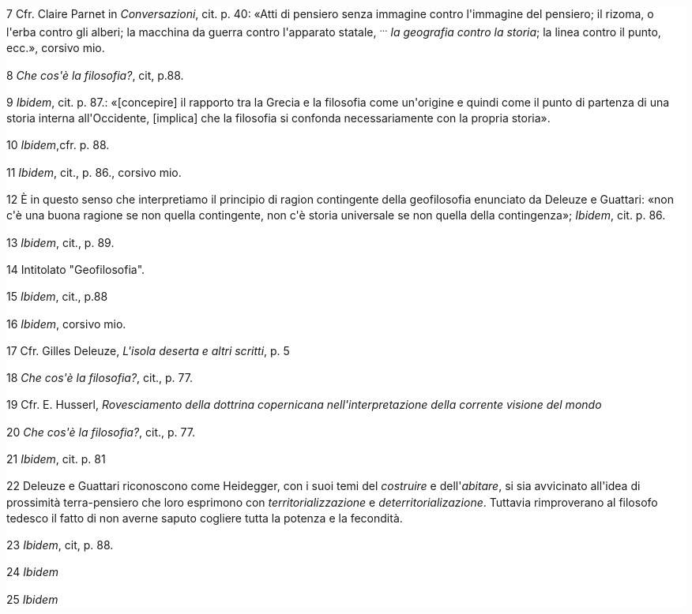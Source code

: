<a class="footnote" id="7">7</a> Cfr. Claire Parnet in _Conversazioni_, cit. p. 40: «Atti di pensiero senza immagine contro l'immagine del pensiero; il rizoma, o l'erba contro gli alberi; la macchina da guerra contro l'apparato statale, <sup>…</sup> _la geografia contro la storia_; la linea contro il punto, ecc.», corsivo mio.

<a class="footnote" id="8">8</a> _Che cos'è la filosofia?_, cit, p.88.

<a class="footnote" id="9">9</a> _Ibidem_, cit. p. 87.: «[concepire] il rapporto tra la Grecia e la filosofia come un'origine e quindi come il punto di partenza di una storia interna all'Occidente, [implica] che la filosofia si confonda necessariamente con la propria storia».

<a class="footnote" id="10">10</a> _Ibidem_,cfr. p. 88.

<a class="footnote" id="11">11</a> _Ibidem_, cit., p. 86., corsivo mio.

<a class="footnote" id="12">12</a> È in questo senso che interpretiamo il principio di ragion contingente della geofilosofia enunciato da Deleuze e Guattari: «non c'è una buona ragione se non quella contingente, non c'è storia universale se non quella della contingenza»; _Ibidem_, cit. p. 86.

<a class="footnote" id="13">13</a> _Ibidem_, cit., p. 89.

<a class="footnote" id="14">14</a> Intitolato "Geofilosofia".

<a class="footnote" id="15">15</a> _Ibidem_, cit., p.88

<a class="footnote" id="16">16</a> _Ibidem_, corsivo mio.

<a class="footnote" id="17">17</a> Cfr. Gilles Deleuze, _L'isola deserta e altri scritti_, p. 5

<a class="footnote" id="18">18</a> _Che cos'è la filosofia?_, cit., p. 77.

<a class="footnote" id="19">19</a> Cfr. E. Husserl, _Rovesciamento della dottrina copernicana nell'interpretazione della corrente visione del mondo_

<a class="footnote" id="20">20</a> _Che cos'è la filosofia?_, cit., p. 77.

<a class="footnote" id="21">21</a> _Ibidem_, cit. p. 81

<a class="footnote" id="22">22</a> Deleuze e Guattari riconoscono come Heidegger, con i suoi temi del _costruire_ e dell'_abitare_, si sia avvicinato all'idea di prossimità terra-pensiero che loro esprimono con _territorializzazione_ e _deterritorializazione_. Tuttavia rimproverano al filosofo tedesco il fatto di non averne saputo cogliere tutta la potenza e la fecondità.

<a class="footnote" id="23">23</a> _Ibidem_, cit, p. 88.

<a class="footnote" id="24">24</a> _Ibidem_

<a class="footnote" id="25">25</a> _Ibidem_
